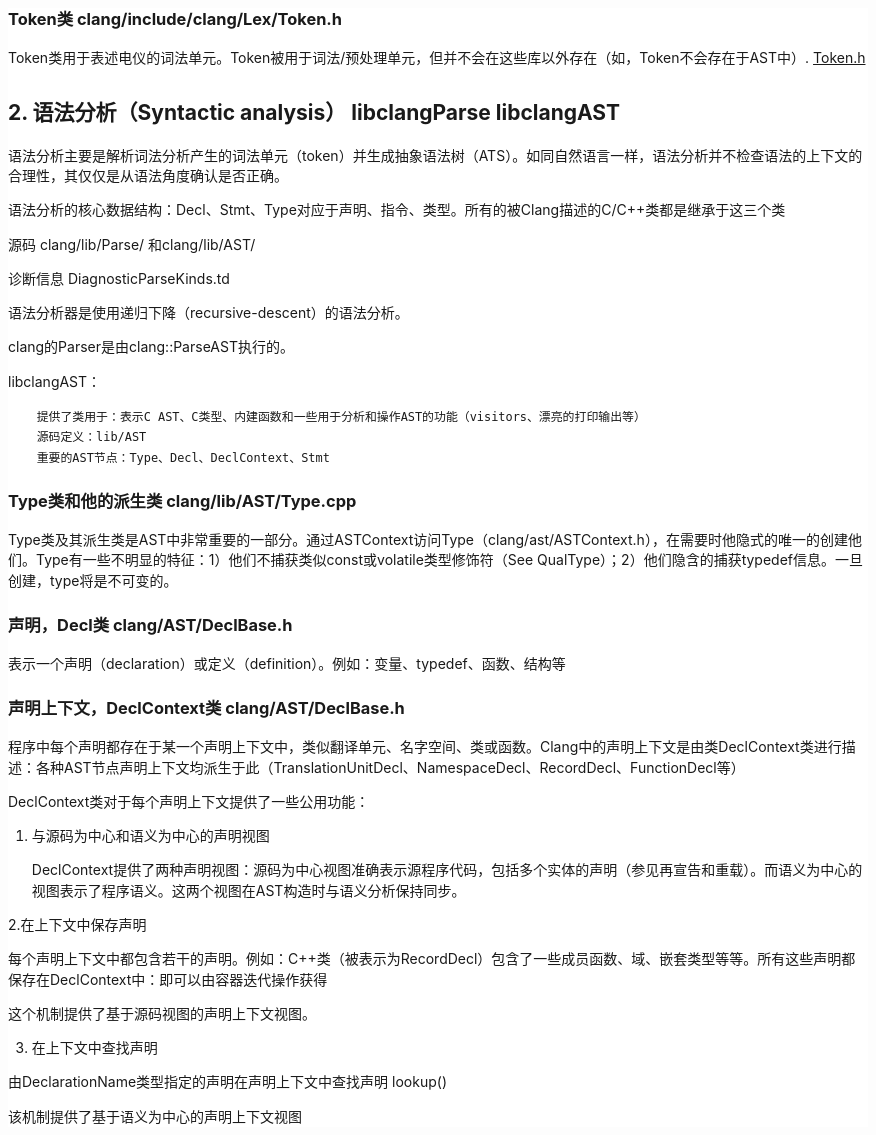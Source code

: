 ### Token类  clang/include/clang/Lex/Token.h 

Token类用于表述电仪的词法单元。Token被用于词法/预处理单元，但并不会在这些库以外存在（如，Token不会存在于AST中）.
[Token.h](https://github.com/Ewenwan/llvm-project/blob/master/clang/include/clang/Lex/Token.h)


## 2. 语法分析（Syntactic analysis） libclangParse libclangAST

语法分析主要是解析词法分析产生的词法单元（token）并生成抽象语法树（ATS）。如同自然语言一样，语法分析并不检查语法的上下文的合理性，其仅仅是从语法角度确认是否正确。 

语法分析的核心数据结构：Decl、Stmt、Type对应于声明、指令、类型。所有的被Clang描述的C/C++类都是继承于这三个类 

源码  clang/lib/Parse/ 和clang/lib/AST/

诊断信息  DiagnosticParseKinds.td

语法分析器是使用递归下降（recursive-descent）的语法分析。

clang的Parser是由clang::ParseAST执行的。

libclangAST：

        提供了类用于：表示C AST、C类型、内建函数和一些用于分析和操作AST的功能（visitors、漂亮的打印输出等）
        源码定义：lib/AST
        重要的AST节点：Type、Decl、DeclContext、Stmt
        
### Type类和他的派生类 clang/lib/AST/Type.cpp 

Type类及其派生类是AST中非常重要的一部分。通过ASTContext访问Type（clang/ast/ASTContext.h），在需要时他隐式的唯一的创建他们。Type有一些不明显的特征：1）他们不捕获类似const或volatile类型修饰符（See QualType）；2）他们隐含的捕获typedef信息。一旦创建，type将是不可变的。


### 声明，Decl类 clang/AST/DeclBase.h

表示一个声明（declaration）或定义（definition）。例如：变量、typedef、函数、结构等


### 声明上下文，DeclContext类  clang/AST/DeclBase.h

程序中每个声明都存在于某一个声明上下文中，类似翻译单元、名字空间、类或函数。Clang中的声明上下文是由类DeclContext类进行描述：各种AST节点声明上下文均派生于此（TranslationUnitDecl、NamespaceDecl、RecordDecl、FunctionDecl等）

DeclContext类对于每个声明上下文提供了一些公用功能：

1. 与源码为中心和语义为中心的声明视图
   
   DeclContext提供了两种声明视图：源码为中心视图准确表示源程序代码，包括多个实体的声明（参见再宣告和重载）。而语义为中心的视图表示了程序语义。这两个视图在AST构造时与语义分析保持同步。
   
2.在上下文中保存声明

  每个声明上下文中都包含若干的声明。例如：C++类（被表示为RecordDecl）包含了一些成员函数、域、嵌套类型等等。所有这些声明都保存在DeclContext中：即可以由容器迭代操作获得 
   
  这个机制提供了基于源码视图的声明上下文视图。

3. 在上下文中查找声明

由DeclarationName类型指定的声明在声明上下文中查找声明   lookup()

该机制提供了基于语义为中心的声明上下文视图

